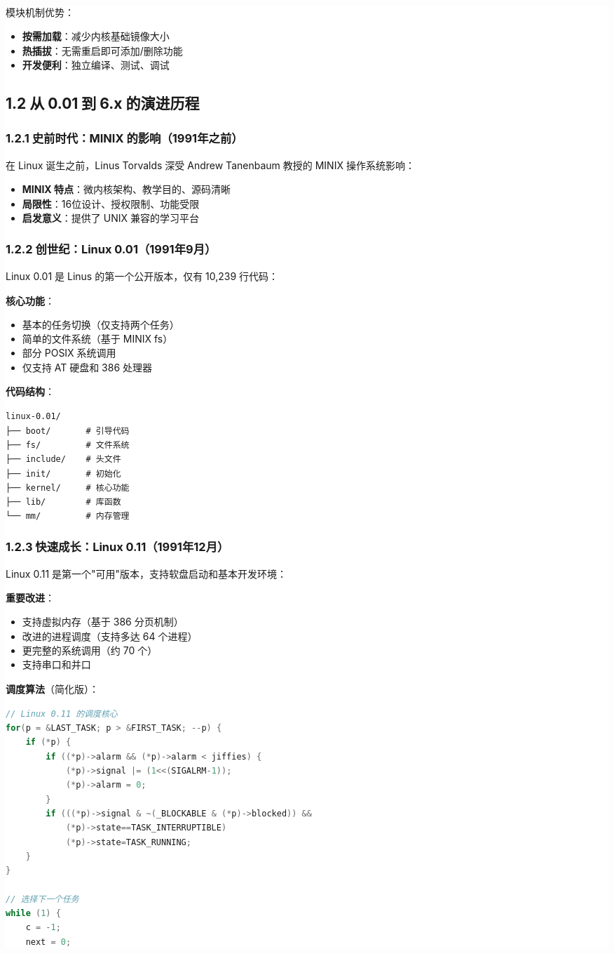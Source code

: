 模块机制优势：
- **按需加载**：减少内核基础镜像大小
- **热插拔**：无需重启即可添加/删除功能
- **开发便利**：独立编译、测试、调试

## 1.2 从 0.01 到 6.x 的演进历程

### 1.2.1 史前时代：MINIX 的影响（1991年之前）

在 Linux 诞生之前，Linus Torvalds 深受 Andrew Tanenbaum 教授的 MINIX 操作系统影响：

- **MINIX 特点**：微内核架构、教学目的、源码清晰
- **局限性**：16位设计、授权限制、功能受限
- **启发意义**：提供了 UNIX 兼容的学习平台

### 1.2.2 创世纪：Linux 0.01（1991年9月）

Linux 0.01 是 Linus 的第一个公开版本，仅有 10,239 行代码：

**核心功能**：
- 基本的任务切换（仅支持两个任务）
- 简单的文件系统（基于 MINIX fs）
- 部分 POSIX 系统调用
- 仅支持 AT 硬盘和 386 处理器

**代码结构**：
```
linux-0.01/
├── boot/       # 引导代码
├── fs/         # 文件系统
├── include/    # 头文件
├── init/       # 初始化
├── kernel/     # 核心功能
├── lib/        # 库函数
└── mm/         # 内存管理
```

### 1.2.3 快速成长：Linux 0.11（1991年12月）

Linux 0.11 是第一个"可用"版本，支持软盘启动和基本开发环境：

**重要改进**：
- 支持虚拟内存（基于 386 分页机制）
- 改进的进程调度（支持多达 64 个进程）
- 更完整的系统调用（约 70 个）
- 支持串口和并口

**调度算法**（简化版）：
```c
// Linux 0.11 的调度核心
for(p = &LAST_TASK; p > &FIRST_TASK; --p) {
    if (*p) {
        if ((*p)->alarm && (*p)->alarm < jiffies) {
            (*p)->signal |= (1<<(SIGALRM-1));
            (*p)->alarm = 0;
        }
        if (((*p)->signal & ~(_BLOCKABLE & (*p)->blocked)) &&
            (*p)->state==TASK_INTERRUPTIBLE)
            (*p)->state=TASK_RUNNING;
    }
}

// 选择下一个任务
while (1) {
    c = -1;
    next = 0;
```